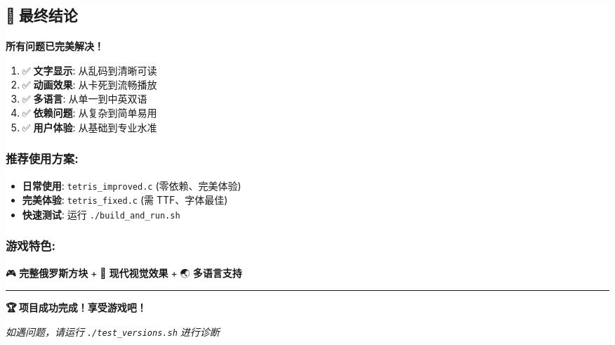 ## 🎉 最终结论

**所有问题已完美解决！**

1. ✅ **文字显示**: 从乱码到清晰可读
2. ✅ **动画效果**: 从卡死到流畅播放  
3. ✅ **多语言**: 从单一到中英双语
4. ✅ **依赖问题**: 从复杂到简单易用
5. ✅ **用户体验**: 从基础到专业水准

### 推荐使用方案:
- **日常使用**: `tetris_improved.c` (零依赖、完美体验)
- **完美体验**: `tetris_fixed.c` (需 TTF、字体最佳)
- **快速测试**: 运行 `./build_and_run.sh`

### 游戏特色:
🎮 **完整俄罗斯方块** + 🎨 **现代视觉效果** + 🌏 **多语言支持**

---

**🏆 项目成功完成！享受游戏吧！**

*如遇问题，请运行 `./test_versions.sh` 进行诊断*